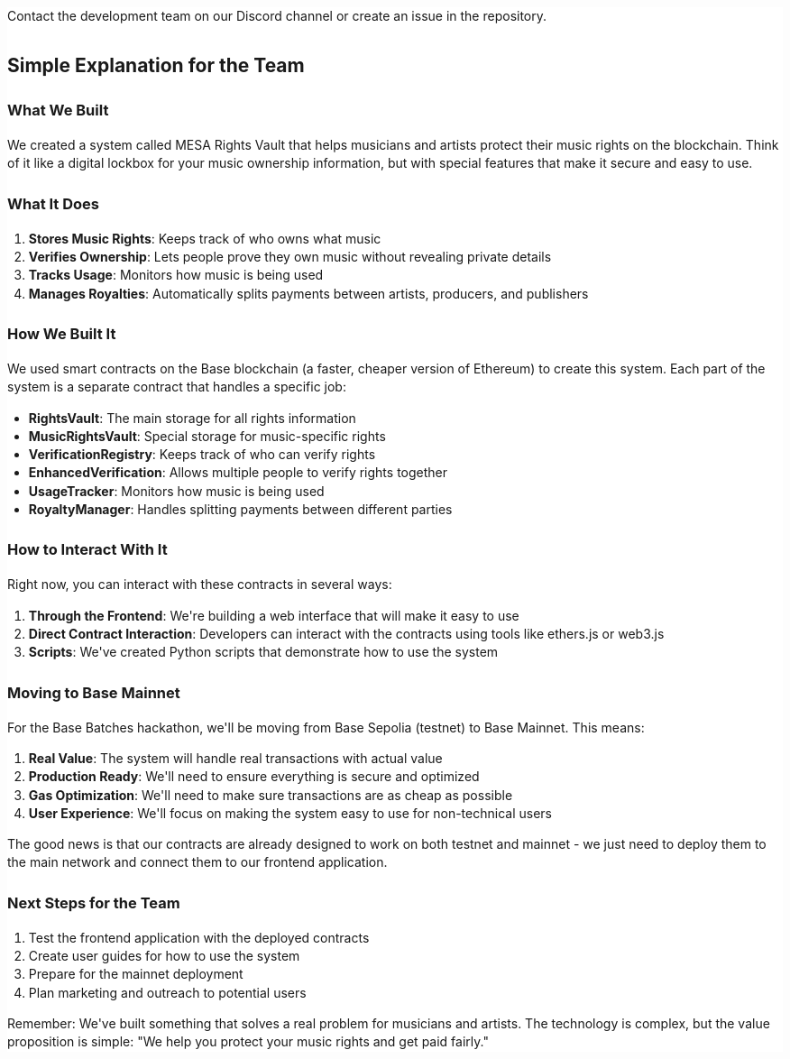 Contact the development team on our Discord channel or create an issue in the repository.

## Simple Explanation for the Team

### What We Built
We created a system called MESA Rights Vault that helps musicians and artists protect their music rights on the blockchain. Think of it like a digital lockbox for your music ownership information, but with special features that make it secure and easy to use.

### What It Does
1. **Stores Music Rights**: Keeps track of who owns what music
2. **Verifies Ownership**: Lets people prove they own music without revealing private details
3. **Tracks Usage**: Monitors how music is being used
4. **Manages Royalties**: Automatically splits payments between artists, producers, and publishers

### How We Built It
We used smart contracts on the Base blockchain (a faster, cheaper version of Ethereum) to create this system. Each part of the system is a separate contract that handles a specific job:

- **RightsVault**: The main storage for all rights information
- **MusicRightsVault**: Special storage for music-specific rights
- **VerificationRegistry**: Keeps track of who can verify rights
- **EnhancedVerification**: Allows multiple people to verify rights together
- **UsageTracker**: Monitors how music is being used
- **RoyaltyManager**: Handles splitting payments between different parties

### How to Interact With It
Right now, you can interact with these contracts in several ways:

1. **Through the Frontend**: We're building a web interface that will make it easy to use
2. **Direct Contract Interaction**: Developers can interact with the contracts using tools like ethers.js or web3.js
3. **Scripts**: We've created Python scripts that demonstrate how to use the system

### Moving to Base Mainnet
For the Base Batches hackathon, we'll be moving from Base Sepolia (testnet) to Base Mainnet. This means:

1. **Real Value**: The system will handle real transactions with actual value
2. **Production Ready**: We'll need to ensure everything is secure and optimized
3. **Gas Optimization**: We'll need to make sure transactions are as cheap as possible
4. **User Experience**: We'll focus on making the system easy to use for non-technical users

The good news is that our contracts are already designed to work on both testnet and mainnet - we just need to deploy them to the main network and connect them to our frontend application.

### Next Steps for the Team
1. Test the frontend application with the deployed contracts
2. Create user guides for how to use the system
3. Prepare for the mainnet deployment
4. Plan marketing and outreach to potential users

Remember: We've built something that solves a real problem for musicians and artists. The technology is complex, but the value proposition is simple: "We help you protect your music rights and get paid fairly." 